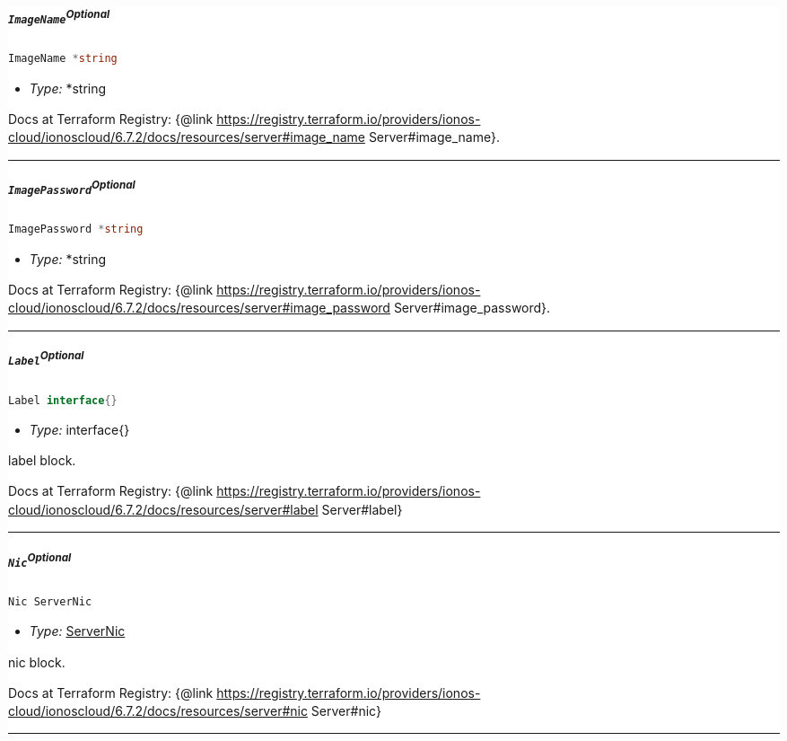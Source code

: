 
##### `ImageName`<sup>Optional</sup> <a name="ImageName" id="@cdktf/provider-ionoscloud.server.ServerConfig.property.imageName"></a>

```go
ImageName *string
```

- *Type:* *string

Docs at Terraform Registry: {@link https://registry.terraform.io/providers/ionos-cloud/ionoscloud/6.7.2/docs/resources/server#image_name Server#image_name}.

---

##### `ImagePassword`<sup>Optional</sup> <a name="ImagePassword" id="@cdktf/provider-ionoscloud.server.ServerConfig.property.imagePassword"></a>

```go
ImagePassword *string
```

- *Type:* *string

Docs at Terraform Registry: {@link https://registry.terraform.io/providers/ionos-cloud/ionoscloud/6.7.2/docs/resources/server#image_password Server#image_password}.

---

##### `Label`<sup>Optional</sup> <a name="Label" id="@cdktf/provider-ionoscloud.server.ServerConfig.property.label"></a>

```go
Label interface{}
```

- *Type:* interface{}

label block.

Docs at Terraform Registry: {@link https://registry.terraform.io/providers/ionos-cloud/ionoscloud/6.7.2/docs/resources/server#label Server#label}

---

##### `Nic`<sup>Optional</sup> <a name="Nic" id="@cdktf/provider-ionoscloud.server.ServerConfig.property.nic"></a>

```go
Nic ServerNic
```

- *Type:* <a href="#@cdktf/provider-ionoscloud.server.ServerNic">ServerNic</a>

nic block.

Docs at Terraform Registry: {@link https://registry.terraform.io/providers/ionos-cloud/ionoscloud/6.7.2/docs/resources/server#nic Server#nic}

---